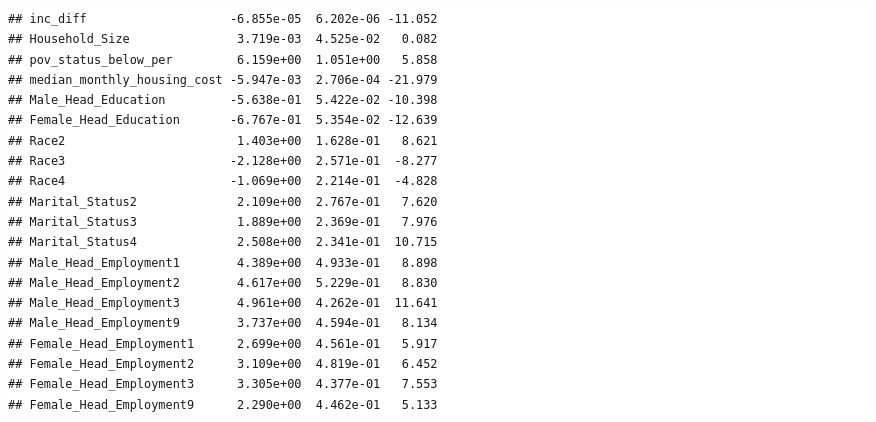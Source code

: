     ## inc_diff                    -6.855e-05  6.202e-06 -11.052
    ## Household_Size               3.719e-03  4.525e-02   0.082
    ## pov_status_below_per         6.159e+00  1.051e+00   5.858
    ## median_monthly_housing_cost -5.947e-03  2.706e-04 -21.979
    ## Male_Head_Education         -5.638e-01  5.422e-02 -10.398
    ## Female_Head_Education       -6.767e-01  5.354e-02 -12.639
    ## Race2                        1.403e+00  1.628e-01   8.621
    ## Race3                       -2.128e+00  2.571e-01  -8.277
    ## Race4                       -1.069e+00  2.214e-01  -4.828
    ## Marital_Status2              2.109e+00  2.767e-01   7.620
    ## Marital_Status3              1.889e+00  2.369e-01   7.976
    ## Marital_Status4              2.508e+00  2.341e-01  10.715
    ## Male_Head_Employment1        4.389e+00  4.933e-01   8.898
    ## Male_Head_Employment2        4.617e+00  5.229e-01   8.830
    ## Male_Head_Employment3        4.961e+00  4.262e-01  11.641
    ## Male_Head_Employment9        3.737e+00  4.594e-01   8.134
    ## Female_Head_Employment1      2.699e+00  4.561e-01   5.917
    ## Female_Head_Employment2      3.109e+00  4.819e-01   6.452
    ## Female_Head_Employment3      3.305e+00  4.377e-01   7.553
    ## Female_Head_Employment9      2.290e+00  4.462e-01   5.133